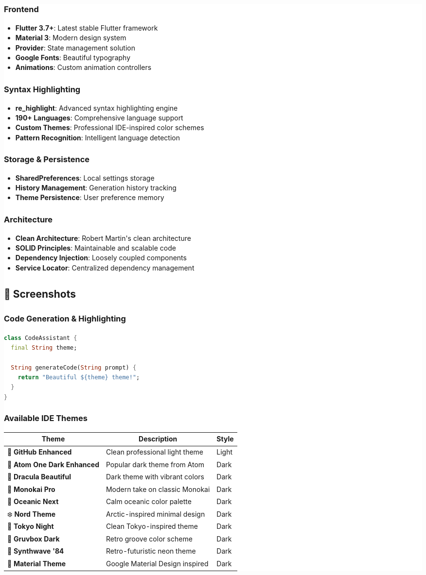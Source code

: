 ### **Frontend**
- **Flutter 3.7+**: Latest stable Flutter framework
- **Material 3**: Modern design system
- **Provider**: State management solution
- **Google Fonts**: Beautiful typography
- **Animations**: Custom animation controllers

### **Syntax Highlighting**
- **re_highlight**: Advanced syntax highlighting engine
- **190+ Languages**: Comprehensive language support
- **Custom Themes**: Professional IDE-inspired color schemes
- **Pattern Recognition**: Intelligent language detection

### **Storage & Persistence**
- **SharedPreferences**: Local settings storage
- **History Management**: Generation history tracking
- **Theme Persistence**: User preference memory

### **Architecture**
- **Clean Architecture**: Robert Martin's clean architecture
- **SOLID Principles**: Maintainable and scalable code
- **Dependency Injection**: Loosely coupled components
- **Service Locator**: Centralized dependency management

## 📱 Screenshots

### Code Generation & Highlighting
```dart
class CodeAssistant {
  final String theme;
  
  String generateCode(String prompt) {
    return "Beautiful ${theme} theme!";
  }
}
```

### Available IDE Themes

| Theme | Description | Style |
|-------|-------------|-------|
| 🐙 **GitHub Enhanced** | Clean professional light theme | Light |
| 🌙 **Atom One Dark Enhanced** | Popular dark theme from Atom | Dark |
| 🧛 **Dracula Beautiful** | Dark theme with vibrant colors | Dark |
| 🎨 **Monokai Pro** | Modern take on classic Monokai | Dark |
| 🌊 **Oceanic Next** | Calm oceanic color palette | Dark |
| ❄️ **Nord Theme** | Arctic-inspired minimal design | Dark |
| 🌃 **Tokyo Night** | Clean Tokyo-inspired theme | Dark |
| 🍂 **Gruvbox Dark** | Retro groove color scheme | Dark |
| 🌟 **Synthwave '84** | Retro-futuristic neon theme | Dark |
| 🎯 **Material Theme** | Google Material Design inspired | Dark |
